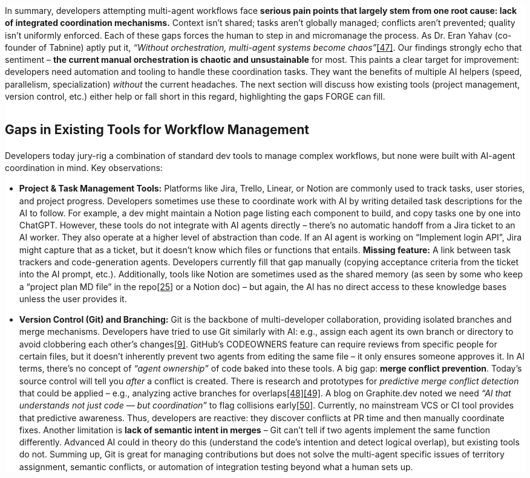 In summary, developers attempting multi-agent workflows face **serious pain points that largely stem from one root cause: lack of integrated coordination mechanisms.** Context isn’t shared; tasks aren’t globally managed; conflicts aren’t prevented; quality isn’t uniformly enforced. Each of these gaps forces the human to step in and micromanage the process. As Dr. Eran Yahav (co-founder of Tabnine) aptly put it, _“Without orchestration, multi-agent systems become chaos”_[\[47\]](https://www.infoworld.com/article/4035926/multi-agent-ai-workflows-the-next-evolution-of-ai-coding.html#:~:text=chat%20UIs%20and%20IDEs%20will,only%20make%20developers%20less%20efficient). Our findings strongly echo that sentiment – **the current manual orchestration is chaotic and unsustainable** for most. This paints a clear target for improvement: developers need automation and tooling to handle these coordination tasks. They want the benefits of multiple AI helpers (speed, parallelism, specialization) _without_ the current headaches. The next section will discuss how existing tools (project management, version control, etc.) either help or fall short in this regard, highlighting the gaps FORGE can fill.

## Gaps in Existing Tools for Workflow Management

Developers today jury-rig a combination of standard dev tools to manage complex workflows, but none were built with AI-agent coordination in mind. Key observations:

- **Project & Task Management Tools:** Platforms like Jira, Trello, Linear, or Notion are commonly used to track tasks, user stories, and project progress. Developers sometimes use these to coordinate work with AI by writing detailed task descriptions for the AI to follow. For example, a dev might maintain a Notion page listing each component to build, and copy tasks one by one into ChatGPT. However, these tools do not integrate with AI agents directly – there’s no automatic handoff from a Jira ticket to an AI worker. They also operate at a higher level of abstraction than code. If an AI agent is working on “Implement login API”, Jira might capture that as a ticket, but it doesn’t know which files or functions that entails. **Missing feature:** A link between task trackers and code-generation agents. Developers currently fill that gap manually (copying acceptance criteria from the ticket into the AI prompt, etc.). Additionally, tools like Notion are sometimes used as the shared memory (as seen by some who keep a “project plan MD file” in the repo[\[25\]](https://www.reddit.com/r/ClaudeAI/comments/1l11fo2/how_i_built_a_multiagent_orchestration_system/#:~:text=Common%20Issues%20%26%20Solutions) or a Notion doc) – but again, the AI has no direct access to these knowledge bases unless the user provides it.

- **Version Control (Git) and Branching:** Git is the backbone of multi-developer collaboration, providing isolated branches and merge mechanisms. Developers have tried to use Git similarly with AI: e.g., assign each agent its own branch or directory to avoid clobbering each other’s changes[\[9\]](https://www.reddit.com/r/ClaudeAI/comments/1l11fo2/how_i_built_a_multiagent_orchestration_system/#:~:text=3,planning%20document%20every%2030%20minutes). GitHub’s CODEOWNERS feature can require reviews from specific people for certain files, but it doesn’t inherently prevent two agents from editing the same file – it only ensures someone approves it. In AI terms, there’s no concept of _“agent ownership”_ of code baked into these tools. A big gap: **merge conflict prevention**. Today’s source control will tell you _after_ a conflict is created. There is research and prototypes for _predictive merge conflict detection_ that could be applied – e.g., analyzing active branches for overlaps[\[48\]](https://dev.to/leena_malhotra/how-ai-can-predict-and-prevent-merge-conflicts-before-they-happen-4doc#:~:text=You%E2%80%99re%20modifying%20user,logic%20%E2%80%94%20until%20review%20day)[\[49\]](https://dev.to/leena_malhotra/how-ai-can-predict-and-prevent-merge-conflicts-before-they-happen-4doc#:~:text=It%20models%20potential%20conflict%20zones,syntax%20trees%20%2B%20commit%20history). A blog on Graphite.dev noted we need _“AI that understands not just code — but coordination”_ to flag collisions early[\[50\]](https://dev.to/leena_malhotra/how-ai-can-predict-and-prevent-merge-conflicts-before-they-happen-4doc#:~:text=the%20conflict%20exists,module%20in%20a%20different%20way). Currently, no mainstream VCS or CI tool provides that predictive awareness. Thus, developers are reactive: they discover conflicts at PR time and then manually coordinate fixes. Another limitation is **lack of semantic intent in merges** – Git can’t tell if two agents implement the same function differently. Advanced AI could in theory do this (understand the code’s intention and detect logical overlap), but existing tools do not. Summing up, Git is great for managing contributions but does not solve the multi-agent specific issues of territory assignment, semantic conflicts, or automation of integration testing beyond what a human sets up.
